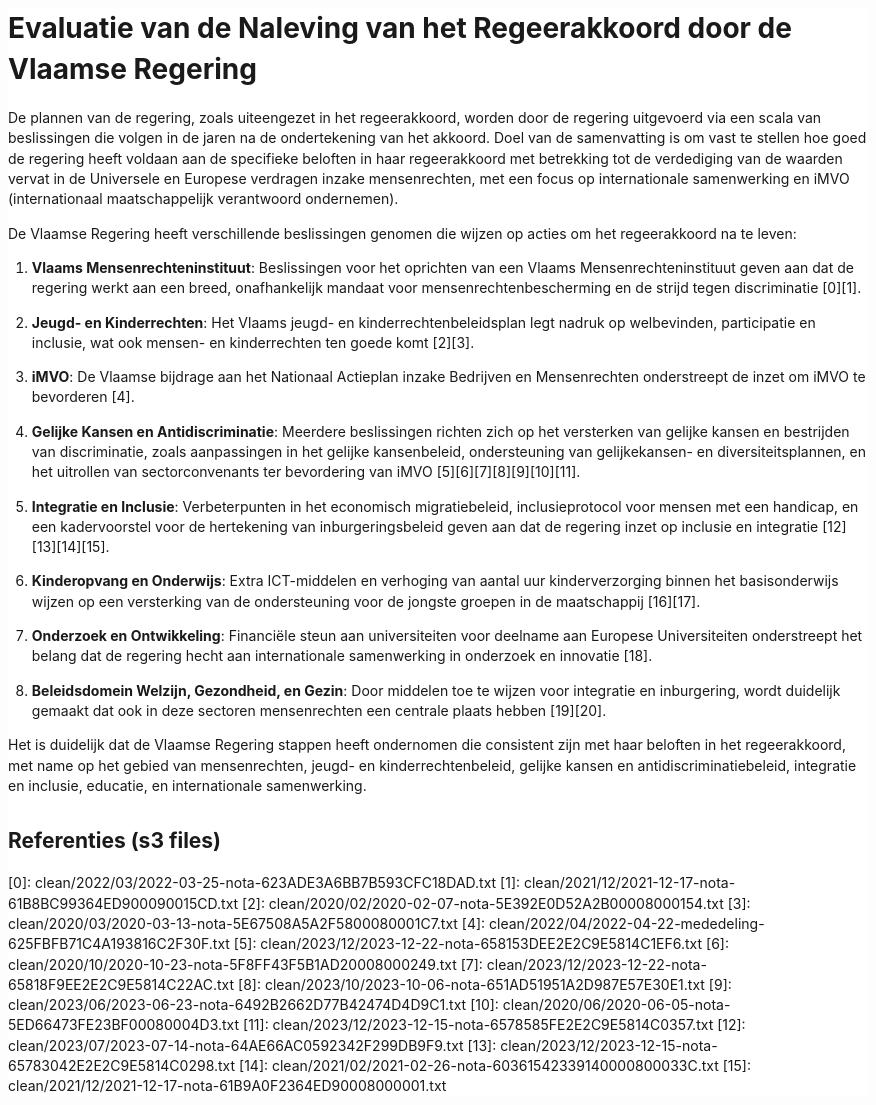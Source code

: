# Evaluatie van de Naleving van het Regeerakkoord door de Vlaamse Regering

De plannen van de regering, zoals uiteengezet in het regeerakkoord, worden door de regering uitgevoerd via een scala van beslissingen die volgen in de jaren na de ondertekening van het akkoord. Doel van de samenvatting is om vast te stellen hoe goed de regering heeft voldaan aan de specifieke beloften in haar regeerakkoord met betrekking tot de verdediging van de waarden vervat in de Universele en Europese verdragen inzake mensenrechten, met een focus op internationale samenwerking en iMVO (internationaal maatschappelijk verantwoord ondernemen).

De Vlaamse Regering heeft verschillende beslissingen genomen die wijzen op acties om het regeerakkoord na te leven:

1. **Vlaams Mensenrechteninstituut**: Beslissingen voor het oprichten van een Vlaams Mensenrechteninstituut geven aan dat de regering werkt aan een breed, onafhankelijk mandaat voor mensenrechtenbescherming en de strijd tegen discriminatie \[0\]\[1\].

2. **Jeugd- en Kinderrechten**: Het Vlaams jeugd- en kinderrechtenbeleidsplan legt nadruk op welbevinden, participatie en inclusie, wat ook mensen- en kinderrechten ten goede komt \[2\]\[3\].

3. **iMVO**: De Vlaamse bijdrage aan het Nationaal Actieplan inzake Bedrijven en Mensenrechten onderstreept de inzet om iMVO te bevorderen \[4\].

4. **Gelijke Kansen en Antidiscriminatie**: Meerdere beslissingen richten zich op het versterken van gelijke kansen en bestrijden van discriminatie, zoals aanpassingen in het gelijke kansenbeleid, ondersteuning van gelijkekansen- en diversiteitsplannen, en het uitrollen van sectorconvenants ter bevordering van iMVO \[5\]\[6\]\[7\]\[8\]\[9\]\[10\]\[11\].

5. **Integratie en Inclusie**: Verbeterpunten in het economisch migratiebeleid, inclusieprotocol voor mensen met een handicap, en een kadervoorstel voor de hertekening van inburgeringsbeleid geven aan dat de regering inzet op inclusie en integratie \[12\]\[13\]\[14\]\[15\].

6. **Kinderopvang en Onderwijs**: Extra ICT-middelen en verhoging van aantal uur kinderverzorging binnen het basisonderwijs wijzen op een versterking van de ondersteuning voor de jongste groepen in de maatschappij \[16\]\[17\].

7. **Onderzoek en Ontwikkeling**: Financiële steun aan universiteiten voor deelname aan Europese Universiteiten onderstreept het belang dat de regering hecht aan internationale samenwerking in onderzoek en innovatie \[18\].

8. **Beleidsdomein Welzijn, Gezondheid, en Gezin**: Door middelen toe te wijzen voor integratie en inburgering, wordt duidelijk gemaakt dat ook in deze sectoren mensenrechten een centrale plaats hebben \[19\]\[20\].

Het is duidelijk dat de Vlaamse Regering stappen heeft ondernomen die consistent zijn met haar beloften in het regeerakkoord, met name op het gebied van mensenrechten, jeugd- en kinderrechtenbeleid, gelijke kansen en antidiscriminatiebeleid, integratie en inclusie, educatie, en internationale samenwerking.

## Referenties (s3 files)

\[0\]: clean/2022/03/2022-03-25-nota-623ADE3A6BB7B593CFC18DAD.txt
\[1\]: clean/2021/12/2021-12-17-nota-61B8BC99364ED900090015CD.txt
\[2\]: clean/2020/02/2020-02-07-nota-5E392E0D52A2B00008000154.txt
\[3\]: clean/2020/03/2020-03-13-nota-5E67508A5A2F5800080001C7.txt
\[4\]: clean/2022/04/2022-04-22-mededeling-625FBFB71C4A193816C2F30F.txt
\[5\]: clean/2023/12/2023-12-22-nota-658153DEE2E2C9E5814C1EF6.txt
\[6\]: clean/2020/10/2020-10-23-nota-5F8FF43F5B1AD20008000249.txt
\[7\]: clean/2023/12/2023-12-22-nota-65818F9EE2E2C9E5814C22AC.txt
\[8\]: clean/2023/10/2023-10-06-nota-651AD51951A2D987E57E30E1.txt
\[9\]: clean/2023/06/2023-06-23-nota-6492B2662D77B42474D4D9C1.txt
\[10\]: clean/2020/06/2020-06-05-nota-5ED66473FE23BF00080004D3.txt
\[11\]: clean/2023/12/2023-12-15-nota-6578585FE2E2C9E5814C0357.txt
\[12\]: clean/2023/07/2023-07-14-nota-64AE66AC0592342F299DB9F9.txt
\[13\]: clean/2023/12/2023-12-15-nota-65783042E2E2C9E5814C0298.txt
\[14\]: clean/2021/02/2021-02-26-nota-60361542339140000800033C.txt
\[15\]: clean/2021/12/2021-12-17-nota-61B9A0F2364ED90008000001.txt